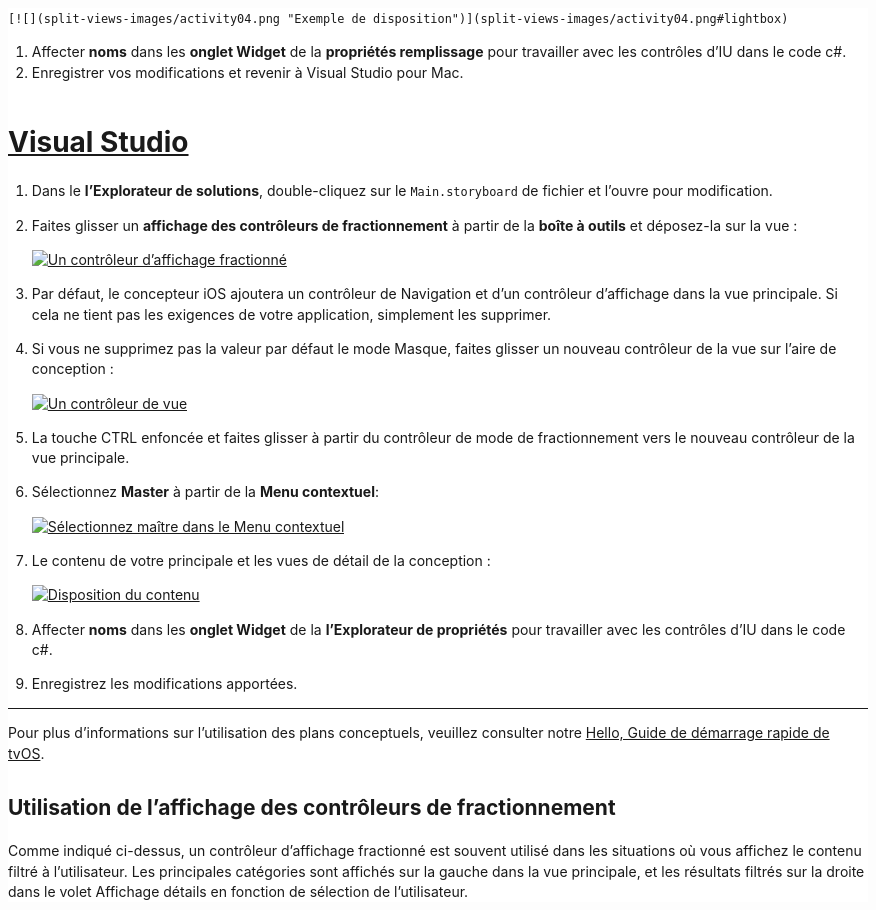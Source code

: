     [![](split-views-images/activity04.png "Exemple de disposition")](split-views-images/activity04.png#lightbox)
1. Affecter **noms** dans les **onglet Widget** de la **propriétés remplissage** pour travailler avec les contrôles d’IU dans le code c#.
1. Enregistrer vos modifications et revenir à Visual Studio pour Mac.

# <a name="visual-studiotabvswin"></a>[Visual Studio](#tab/vswin)

1. Dans le **l’Explorateur de solutions**, double-cliquez sur le `Main.storyboard` de fichier et l’ouvre pour modification.
1. Faites glisser un **affichage des contrôleurs de fractionnement** à partir de la **boîte à outils** et déposez-la sur la vue : 

    [![](split-views-images/activity01-vs.png "Un contrôleur d’affichage fractionné")](split-views-images/activity01-vs.png#lightbox)
1. Par défaut, le concepteur iOS ajoutera un contrôleur de Navigation et d’un contrôleur d’affichage dans la vue principale. Si cela ne tient pas les exigences de votre application, simplement les supprimer.
1. Si vous ne supprimez pas la valeur par défaut le mode Masque, faites glisser un nouveau contrôleur de la vue sur l’aire de conception : 

    [![](split-views-images/activity02-vs.png "Un contrôleur de vue")](split-views-images/activity02-vs.png#lightbox)
1. La touche CTRL enfoncée et faites glisser à partir du contrôleur de mode de fractionnement vers le nouveau contrôleur de la vue principale. 
1. Sélectionnez **Master** à partir de la **Menu contextuel**: 

    [![](split-views-images/activity03-vs.png "Sélectionnez maître dans le Menu contextuel")](split-views-images/activity03-vs.png#lightbox)
1. Le contenu de votre principale et les vues de détail de la conception : 

    [![](split-views-images/activity04.png "Disposition du contenu")](split-views-images/activity04.png#lightbox)
1. Affecter **noms** dans les **onglet Widget** de la **l’Explorateur de propriétés** pour travailler avec les contrôles d’IU dans le code c#.
1. Enregistrez les modifications apportées.
    
-----

Pour plus d’informations sur l’utilisation des plans conceptuels, veuillez consulter notre [Hello, Guide de démarrage rapide de tvOS](~/ios/tvos/get-started/hello-tvos.md).

<a name="Working-with-Split-View-Controllers" />

## <a name="working-with-split-view-controllers"></a>Utilisation de l’affichage des contrôleurs de fractionnement

Comme indiqué ci-dessus, un contrôleur d’affichage fractionné est souvent utilisé dans les situations où vous affichez le contenu filtré à l’utilisateur. Les principales catégories sont affichés sur la gauche dans la vue principale, et les résultats filtrés sur la droite dans le volet Affichage détails en fonction de sélection de l’utilisateur.

<a name="Accessing-Master-and-Detail" />

